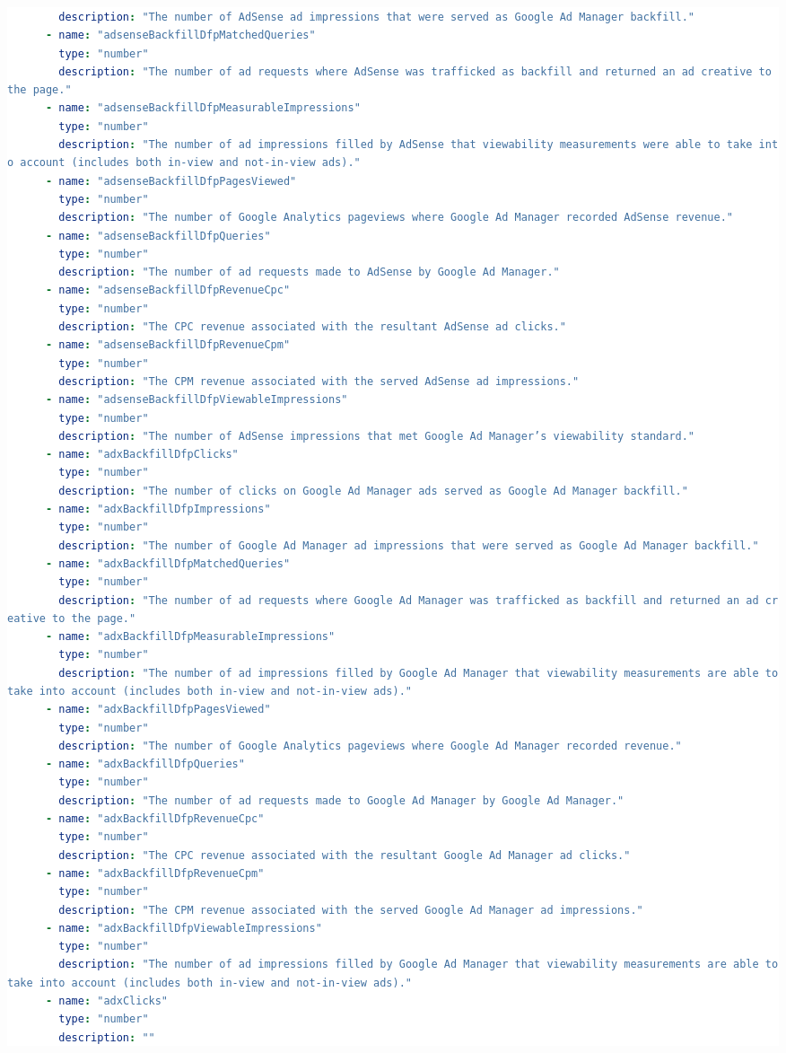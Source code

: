 ```yaml
        description: "The number of AdSense ad impressions that were served as Google Ad Manager backfill."
      - name: "adsenseBackfillDfpMatchedQueries"
        type: "number"
        description: "The number of ad requests where AdSense was trafficked as backfill and returned an ad creative to the page."
      - name: "adsenseBackfillDfpMeasurableImpressions"
        type: "number"
        description: "The number of ad impressions filled by AdSense that viewability measurements were able to take into account (includes both in-view and not-in-view ads)."
      - name: "adsenseBackfillDfpPagesViewed"
        type: "number"
        description: "The number of Google Analytics pageviews where Google Ad Manager recorded AdSense revenue."
      - name: "adsenseBackfillDfpQueries"
        type: "number"
        description: "The number of ad requests made to AdSense by Google Ad Manager."
      - name: "adsenseBackfillDfpRevenueCpc"
        type: "number"
        description: "The CPC revenue associated with the resultant AdSense ad clicks."
      - name: "adsenseBackfillDfpRevenueCpm"
        type: "number"
        description: "The CPM revenue associated with the served AdSense ad impressions."
      - name: "adsenseBackfillDfpViewableImpressions"
        type: "number"
        description: "The number of AdSense impressions that met Google Ad Manager’s viewability standard."
      - name: "adxBackfillDfpClicks"
        type: "number"
        description: "The number of clicks on Google Ad Manager ads served as Google Ad Manager backfill."
      - name: "adxBackfillDfpImpressions"
        type: "number"
        description: "The number of Google Ad Manager ad impressions that were served as Google Ad Manager backfill."
      - name: "adxBackfillDfpMatchedQueries"
        type: "number"
        description: "The number of ad requests where Google Ad Manager was trafficked as backfill and returned an ad creative to the page."
      - name: "adxBackfillDfpMeasurableImpressions"
        type: "number"
        description: "The number of ad impressions filled by Google Ad Manager that viewability measurements are able to take into account (includes both in-view and not-in-view ads)."
      - name: "adxBackfillDfpPagesViewed"
        type: "number"
        description: "The number of Google Analytics pageviews where Google Ad Manager recorded revenue."
      - name: "adxBackfillDfpQueries"
        type: "number"
        description: "The number of ad requests made to Google Ad Manager by Google Ad Manager."
      - name: "adxBackfillDfpRevenueCpc"
        type: "number"
        description: "The CPC revenue associated with the resultant Google Ad Manager ad clicks."
      - name: "adxBackfillDfpRevenueCpm"
        type: "number"
        description: "The CPM revenue associated with the served Google Ad Manager ad impressions."
      - name: "adxBackfillDfpViewableImpressions"
        type: "number"
        description: "The number of ad impressions filled by Google Ad Manager that viewability measurements are able to take into account (includes both in-view and not-in-view ads)."
      - name: "adxClicks"
        type: "number"
        description: ""
```